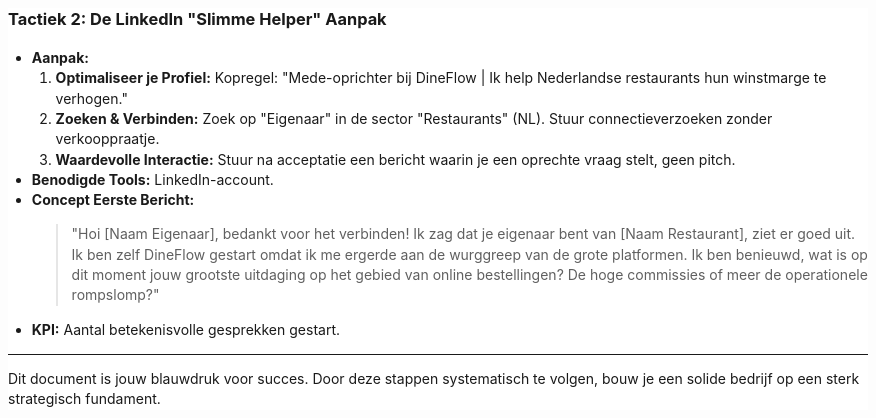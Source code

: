 ### **Tactiek 2: De LinkedIn "Slimme Helper" Aanpak**

*   **Aanpak:**
    1.  **Optimaliseer je Profiel:** Kopregel: "Mede-oprichter bij DineFlow | Ik help Nederlandse restaurants hun winstmarge te verhogen."
    2.  **Zoeken & Verbinden:** Zoek op "Eigenaar" in de sector "Restaurants" (NL). Stuur connectieverzoeken zonder verkooppraatje.
    3.  **Waardevolle Interactie:** Stuur na acceptatie een bericht waarin je een oprechte vraag stelt, geen pitch.
*   **Benodigde Tools:** LinkedIn-account.
*   **Concept Eerste Bericht:**
    > "Hoi [Naam Eigenaar], bedankt voor het verbinden! Ik zag dat je eigenaar bent van [Naam Restaurant], ziet er goed uit. Ik ben zelf DineFlow gestart omdat ik me ergerde aan de wurggreep van de grote platformen. Ik ben benieuwd, wat is op dit moment jouw grootste uitdaging op het gebied van online bestellingen? De hoge commissies of meer de operationele rompslomp?"
*   **KPI:** Aantal betekenisvolle gesprekken gestart.

---

Dit document is jouw blauwdruk voor succes. Door deze stappen systematisch te volgen, bouw je een solide bedrijf op een sterk strategisch fundament.

